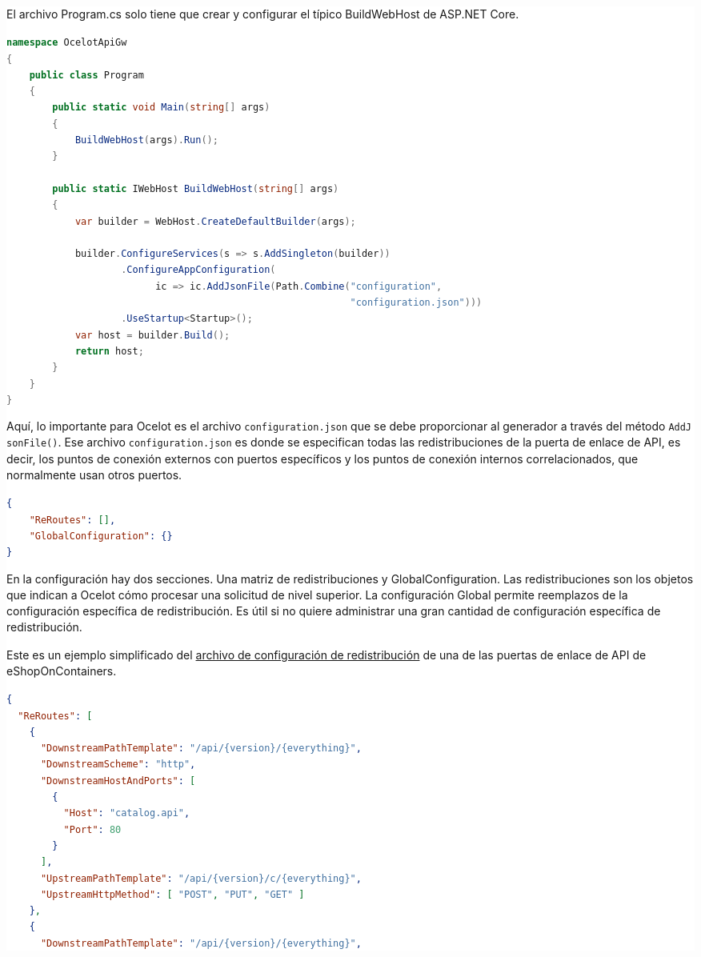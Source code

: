 El archivo Program.cs solo tiene que crear y configurar el típico BuildWebHost de ASP.NET Core.

```csharp
namespace OcelotApiGw
{
    public class Program
    {
        public static void Main(string[] args)
        {
            BuildWebHost(args).Run();
        }

        public static IWebHost BuildWebHost(string[] args)
        {
            var builder = WebHost.CreateDefaultBuilder(args);

            builder.ConfigureServices(s => s.AddSingleton(builder))
                    .ConfigureAppConfiguration(
                          ic => ic.AddJsonFile(Path.Combine("configuration",
                                                            "configuration.json")))
                    .UseStartup<Startup>();
            var host = builder.Build();
            return host;
        }
    }
}
```

Aquí, lo importante para Ocelot es el archivo `configuration.json` que se debe proporcionar al generador a través del método `AddJsonFile()`. Ese archivo `configuration.json` es donde se especifican todas las redistribuciones de la puerta de enlace de API, es decir, los puntos de conexión externos con puertos específicos y los puntos de conexión internos correlacionados, que normalmente usan otros puertos.

```json
{
    "ReRoutes": [],
    "GlobalConfiguration": {}
}
```

En la configuración hay dos secciones. Una matriz de redistribuciones y GlobalConfiguration. Las redistribuciones son los objetos que indican a Ocelot cómo procesar una solicitud de nivel superior. La configuración Global permite reemplazos de la configuración específica de redistribución. Es útil si no quiere administrar una gran cantidad de configuración específica de redistribución.

Este es un ejemplo simplificado del [archivo de configuración de redistribución](https://github.com/dotnet-architecture/eShopOnContainers/blob/dev/src/ApiGateways/Web.Bff.Shopping/apigw/configuration.json) de una de las puertas de enlace de API de eShopOnContainers.

```json
{
  "ReRoutes": [
    {
      "DownstreamPathTemplate": "/api/{version}/{everything}",
      "DownstreamScheme": "http",
      "DownstreamHostAndPorts": [
        {
          "Host": "catalog.api",
          "Port": 80
        }
      ],
      "UpstreamPathTemplate": "/api/{version}/c/{everything}",
      "UpstreamHttpMethod": [ "POST", "PUT", "GET" ]
    },
    {
      "DownstreamPathTemplate": "/api/{version}/{everything}",
```